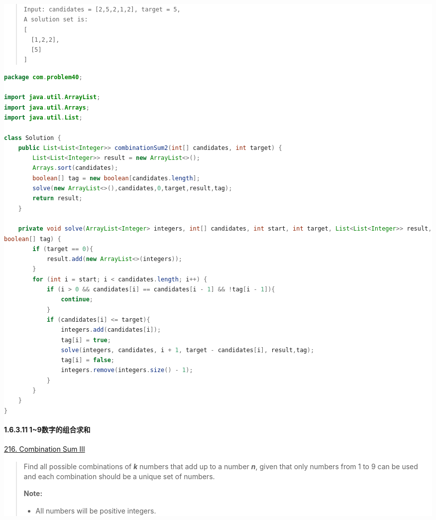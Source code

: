 >
> ```
> Input: candidates = [2,5,2,1,2], target = 5,
> A solution set is:
> [
>   [1,2,2],
>   [5]
> ]
> ```

```java
package com.problem40;

import java.util.ArrayList;
import java.util.Arrays;
import java.util.List;

class Solution {
    public List<List<Integer>> combinationSum2(int[] candidates, int target) {
        List<List<Integer>> result = new ArrayList<>();
        Arrays.sort(candidates);
        boolean[] tag = new boolean[candidates.length];
        solve(new ArrayList<>(),candidates,0,target,result,tag);
        return result;
    }

    private void solve(ArrayList<Integer> integers, int[] candidates, int start, int target, List<List<Integer>> result,boolean[] tag) {
        if (target == 0){
            result.add(new ArrayList<>(integers));
        }
        for (int i = start; i < candidates.length; i++) {
            if (i > 0 && candidates[i] == candidates[i - 1] && !tag[i - 1]){
                continue;
            }
            if (candidates[i] <= target){
                integers.add(candidates[i]);
                tag[i] = true;
                solve(integers, candidates, i + 1, target - candidates[i], result,tag);
                tag[i] = false;
                integers.remove(integers.size() - 1);
            }
        }
    }
}
```

#### 1.6.3.11 1~9数字的组合求和

[216. Combination Sum III](https://leetcode.com/problems/combination-sum-iii/)

> Find all possible combinations of ***k*** numbers that add up to a number ***n***, given that only numbers from 1 to 9 can be used and each combination should be a unique set of numbers.
>
> **Note:**
>
> - All numbers will be positive integers.
